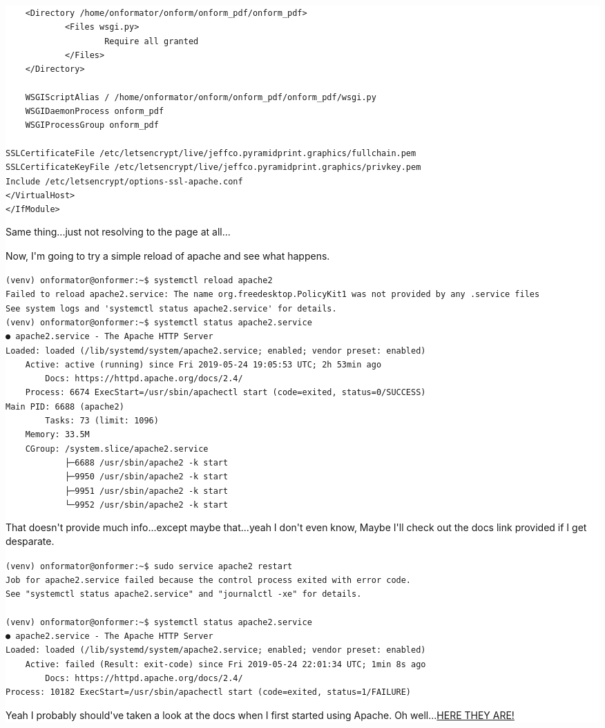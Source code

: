         <Directory /home/onformator/onform/onform_pdf/onform_pdf>
                <Files wsgi.py>
                        Require all granted
                </Files>
        </Directory>

        WSGIScriptAlias / /home/onformator/onform/onform_pdf/onform_pdf/wsgi.py
        WSGIDaemonProcess onform_pdf
        WSGIProcessGroup onform_pdf

    SSLCertificateFile /etc/letsencrypt/live/jeffco.pyramidprint.graphics/fullchain.pem
    SSLCertificateKeyFile /etc/letsencrypt/live/jeffco.pyramidprint.graphics/privkey.pem
    Include /etc/letsencrypt/options-ssl-apache.conf
    </VirtualHost>
    </IfModule>

Same thing...just not resolving to the page at all...

Now, I'm going to try a simple reload of apache and see what happens.

    (venv) onformator@onformer:~$ systemctl reload apache2
    Failed to reload apache2.service: The name org.freedesktop.PolicyKit1 was not provided by any .service files
    See system logs and 'systemctl status apache2.service' for details.
    (venv) onformator@onformer:~$ systemctl status apache2.service
    ● apache2.service - The Apache HTTP Server
    Loaded: loaded (/lib/systemd/system/apache2.service; enabled; vendor preset: enabled)
        Active: active (running) since Fri 2019-05-24 19:05:53 UTC; 2h 53min ago
            Docs: https://httpd.apache.org/docs/2.4/
        Process: 6674 ExecStart=/usr/sbin/apachectl start (code=exited, status=0/SUCCESS)
    Main PID: 6688 (apache2)
            Tasks: 73 (limit: 1096)
        Memory: 33.5M
        CGroup: /system.slice/apache2.service
                ├─6688 /usr/sbin/apache2 -k start
                ├─9950 /usr/sbin/apache2 -k start
                ├─9951 /usr/sbin/apache2 -k start
                └─9952 /usr/sbin/apache2 -k start

That doesn't provide much info...except maybe that...yeah I don't even know, Maybe I'll check out the docs link provided if I get desparate.

    (venv) onformator@onformer:~$ sudo service apache2 restart
    Job for apache2.service failed because the control process exited with error code.
    See "systemctl status apache2.service" and "journalctl -xe" for details.

    (venv) onformator@onformer:~$ systemctl status apache2.service
    ● apache2.service - The Apache HTTP Server
    Loaded: loaded (/lib/systemd/system/apache2.service; enabled; vendor preset: enabled)
        Active: failed (Result: exit-code) since Fri 2019-05-24 22:01:34 UTC; 1min 8s ago
            Docs: https://httpd.apache.org/docs/2.4/
    Process: 10182 ExecStart=/usr/sbin/apachectl start (code=exited, status=1/FAILURE)

Yeah I probably should've taken a look at the docs when I first started using Apache. Oh well...[HERE THEY ARE!](https://httpd.apache.org/docs/2.4/)
